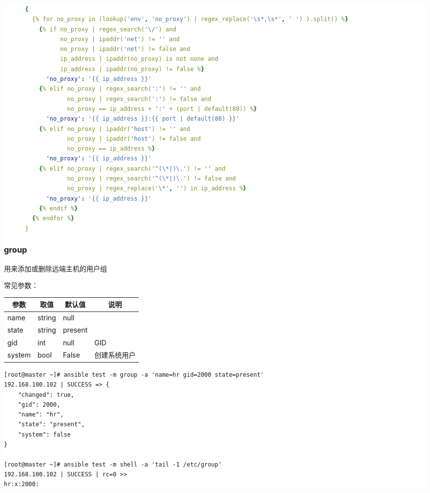 ```yaml
      {
        {% for no_proxy in (lookup('env', 'no_proxy') | regex_replace('\s*,\s*', ' ') ).split() %}
          {% if no_proxy | regex_search('\/') and
                no_proxy | ipaddr('net') != '' and
                no_proxy | ipaddr('net') != false and
                ip_address | ipaddr(no_proxy) is not none and
                ip_address | ipaddr(no_proxy) != false %}
            'no_proxy': '{{ ip_address }}'
          {% elif no_proxy | regex_search(':') != '' and
                  no_proxy | regex_search(':') != false and
                  no_proxy == ip_address + ':' + (port | default(80)) %}
            'no_proxy': '{{ ip_address }}:{{ port | default(80) }}'
          {% elif no_proxy | ipaddr('host') != '' and
                  no_proxy | ipaddr('host') != false and
                  no_proxy == ip_address %}
            'no_proxy': '{{ ip_address }}'
          {% elif no_proxy | regex_search('^(\*|)\.') != '' and
                  no_proxy | regex_search('^(\*|)\.') != false and
                  no_proxy | regex_replace('\*', '') in ip_address %}
            'no_proxy': '{{ ip_address }}'
          {% endif %}
        {% endfor %}
      }
```



### group

用来添加或删除远端主机的用户组

常见参数：

| 参数   | 取值   | 默认值  | 说明         |
| ------ | ------ | ------- | ------------ |
| name   | string | null    |              |
| state  | string | present |              |
| gid    | int    | null    | GID          |
| system | bool   | False   | 创建系统用户 |

```
[root@master ~]# ansible test -m group -a 'name=hr gid=2000 state=present'
192.168.100.102 | SUCCESS => {
    "changed": true, 
    "gid": 2000, 
    "name": "hr", 
    "state": "present", 
    "system": false
}

[root@master ~]# ansible test -m shell -a 'tail -1 /etc/group'
192.168.100.102 | SUCCESS | rc=0 >>
hr:x:2000:
```
